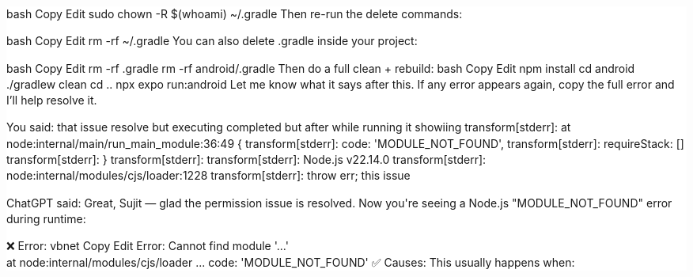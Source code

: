 bash
Copy
Edit
sudo chown -R $(whoami) ~/.gradle
Then re-run the delete commands:

bash
Copy
Edit
rm -rf ~/.gradle
You can also delete .gradle inside your project:

bash
Copy
Edit
rm -rf .gradle
rm -rf android/.gradle
Then do a full clean + rebuild:
bash
Copy
Edit
npm install
cd android
./gradlew clean
cd ..
npx expo run:android
Let me know what it says after this. If any error appears again, copy the full error and I’ll help resolve it.








You said:
that issue resolve but executing completed but after while running it showiing 
transform[stderr]:     at node:internal/main/run_main_module:36:49 {
transform[stderr]:   code: 'MODULE_NOT_FOUND',
transform[stderr]:   requireStack: []
transform[stderr]: }
transform[stderr]: 
transform[stderr]: Node.js v22.14.0
transform[stderr]: node:internal/modules/cjs/loader:1228
transform[stderr]:   throw err;
this issue


ChatGPT said:
Great, Sujit — glad the permission issue is resolved. Now you're seeing a Node.js "MODULE_NOT_FOUND" error during runtime:

❌ Error:
vbnet
Copy
Edit
Error: Cannot find module '...'  
  at node:internal/modules/cjs/loader
  ...
code: 'MODULE_NOT_FOUND'
✅ Causes:
This usually happens when:
